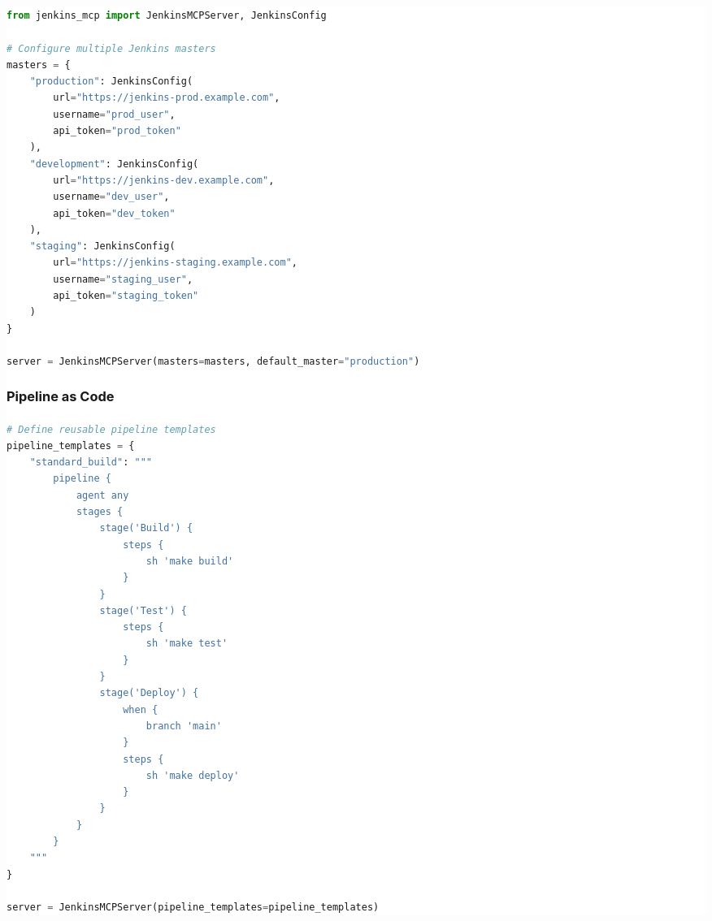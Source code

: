 ```python
from jenkins_mcp import JenkinsMCPServer, JenkinsConfig

# Configure multiple Jenkins masters
masters = {
    "production": JenkinsConfig(
        url="https://jenkins-prod.example.com",
        username="prod_user",
        api_token="prod_token"
    ),
    "development": JenkinsConfig(
        url="https://jenkins-dev.example.com",
        username="dev_user",
        api_token="dev_token"
    ),
    "staging": JenkinsConfig(
        url="https://jenkins-staging.example.com",
        username="staging_user",
        api_token="staging_token"
    )
}

server = JenkinsMCPServer(masters=masters, default_master="production")
```

### Pipeline as Code

```python
# Define reusable pipeline templates
pipeline_templates = {
    "standard_build": """
        pipeline {
            agent any
            stages {
                stage('Build') {
                    steps {
                        sh 'make build'
                    }
                }
                stage('Test') {
                    steps {
                        sh 'make test'
                    }
                }
                stage('Deploy') {
                    when {
                        branch 'main'
                    }
                    steps {
                        sh 'make deploy'
                    }
                }
            }
        }
    """
}

server = JenkinsMCPServer(pipeline_templates=pipeline_templates)
```
